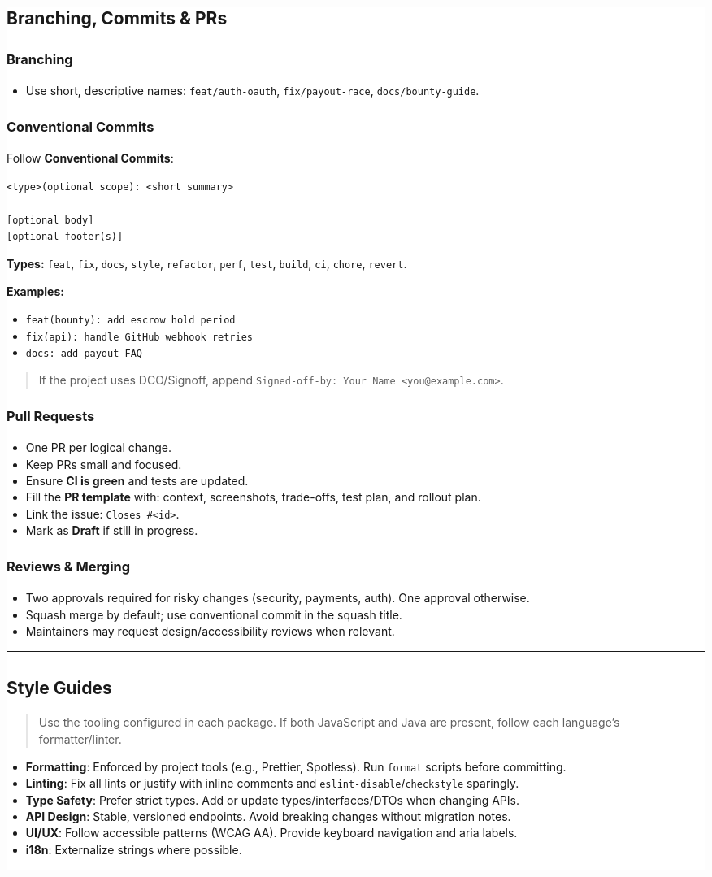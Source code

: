 
## Branching, Commits & PRs

### Branching

* Use short, descriptive names: `feat/auth-oauth`, `fix/payout-race`, `docs/bounty-guide`.

### Conventional Commits

Follow **Conventional Commits**:

```
<type>(optional scope): <short summary>

[optional body]
[optional footer(s)]
```

**Types:** `feat`, `fix`, `docs`, `style`, `refactor`, `perf`, `test`, `build`, `ci`, `chore`, `revert`.

**Examples:**

* `feat(bounty): add escrow hold period`
* `fix(api): handle GitHub webhook retries`
* `docs: add payout FAQ`

> If the project uses DCO/Signoff, append `Signed-off-by: Your Name <you@example.com>`.

### Pull Requests

* One PR per logical change.
* Keep PRs small and focused.
* Ensure **CI is green** and tests are updated.
* Fill the **PR template** with: context, screenshots, trade-offs, test plan, and rollout plan.
* Link the issue: `Closes #<id>`.
* Mark as **Draft** if still in progress.

### Reviews & Merging

* Two approvals required for risky changes (security, payments, auth). One approval otherwise.
* Squash merge by default; use conventional commit in the squash title.
* Maintainers may request design/accessibility reviews when relevant.

---

## Style Guides

> Use the tooling configured in each package. If both JavaScript and Java are present, follow each language’s formatter/linter.

* **Formatting**: Enforced by project tools (e.g., Prettier, Spotless). Run `format` scripts before committing.
* **Linting**: Fix all lints or justify with inline comments and `eslint-disable`/`checkstyle` sparingly.
* **Type Safety**: Prefer strict types. Add or update types/interfaces/DTOs when changing APIs.
* **API Design**: Stable, versioned endpoints. Avoid breaking changes without migration notes.
* **UI/UX**: Follow accessible patterns (WCAG AA). Provide keyboard navigation and aria labels.
* **i18n**: Externalize strings where possible.

---